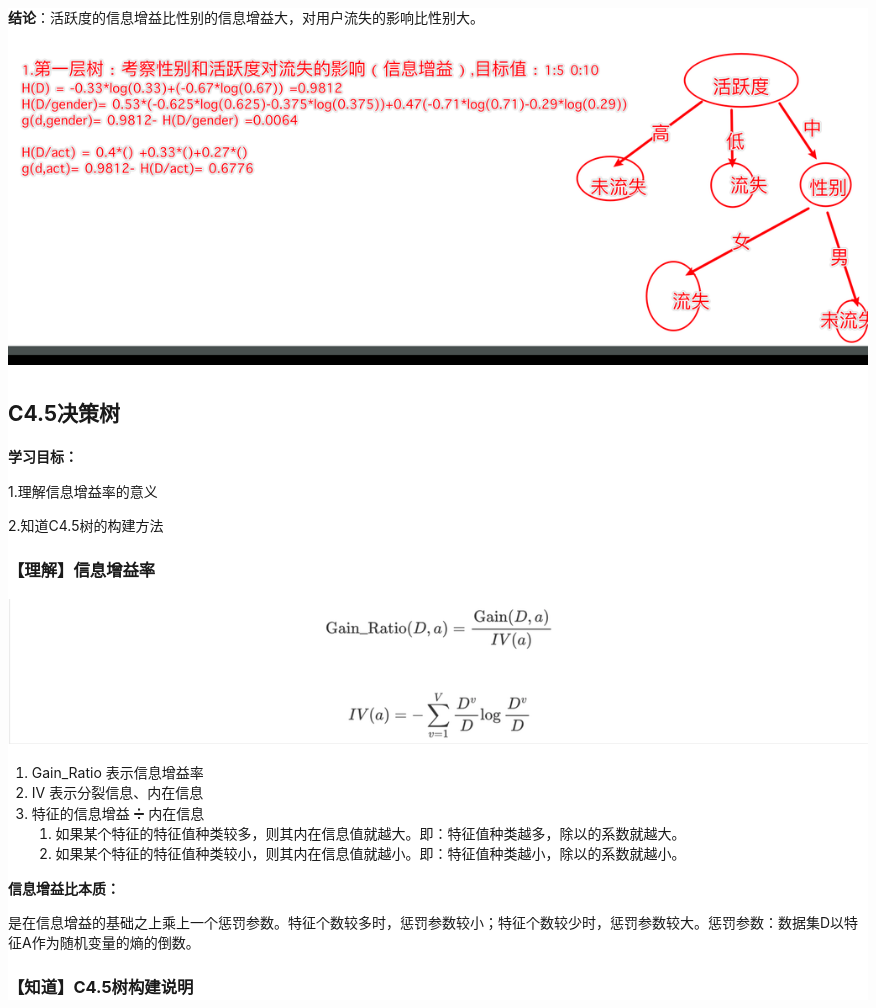 **结论**：活跃度的信息增益比性别的信息增益大，对用户流失的影响比性别大。

![image-20230914160802488](images/image-20230914160802488.png)



## C4.5决策树

**学习目标：**

1.理解信息增益率的意义

2.知道C4.5树的构建方法

### 【理解】信息增益率

![image-20230905150018847](images/image-20230905150018847.png)

1. Gain_Ratio 表示信息增益率
2. IV 表示分裂信息、内在信息
3. 特征的信息增益 ➗ 内在信息
   1. 如果某个特征的特征值种类较多，则其内在信息值就越大。即：特征值种类越多，除以的系数就越大。
   2. 如果某个特征的特征值种类较小，则其内在信息值就越小。即：特征值种类越小，除以的系数就越小。

**信息增益比本质：**

是在信息增益的基础之上乘上一个惩罚参数。特征个数较多时，惩罚参数较小；特征个数较少时，惩罚参数较大。惩罚参数：数据集D以特征A作为随机变量的熵的倒数。


### 【知道】C4.5树构建说明
